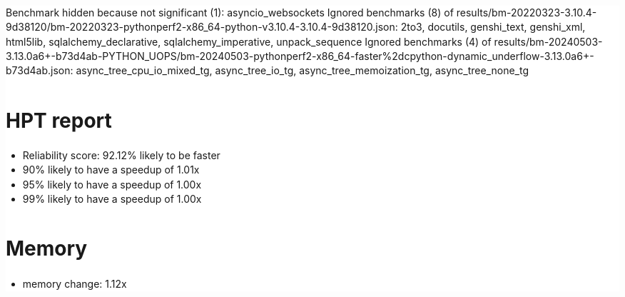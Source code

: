 Benchmark hidden because not significant (1): asyncio_websockets
Ignored benchmarks (8) of results/bm-20220323-3.10.4-9d38120/bm-20220323-pythonperf2-x86_64-python-v3.10.4-3.10.4-9d38120.json: 2to3, docutils, genshi_text, genshi_xml, html5lib, sqlalchemy_declarative, sqlalchemy_imperative, unpack_sequence
Ignored benchmarks (4) of results/bm-20240503-3.13.0a6+-b73d4ab-PYTHON_UOPS/bm-20240503-pythonperf2-x86_64-faster%2dcpython-dynamic_underflow-3.13.0a6+-b73d4ab.json: async_tree_cpu_io_mixed_tg, async_tree_io_tg, async_tree_memoization_tg, async_tree_none_tg

# HPT report

- Reliability score: 92.12% likely to be faster
- 90% likely to have a speedup of 1.01x
- 95% likely to have a speedup of 1.00x
- 99% likely to have a speedup of 1.00x

# Memory
- memory change: 1.12x